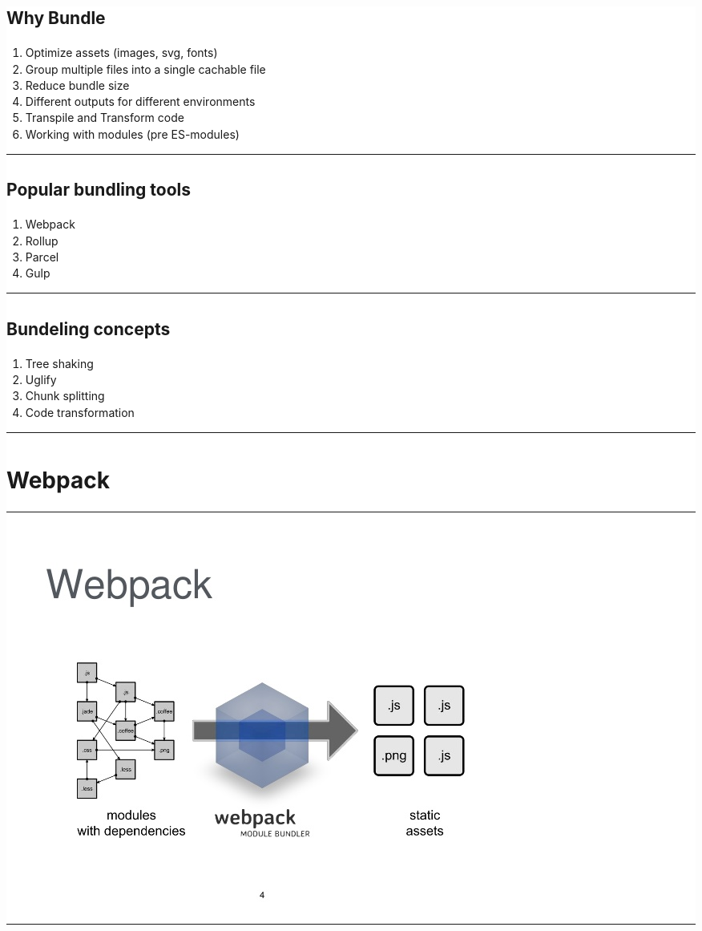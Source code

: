 ## Why Bundle

1. Optimize assets (images, svg, fonts)
2. Group multiple files into a single cachable file
3. Reduce bundle size
4. Different outputs for different environments
5. Transpile and Transform code
6. Working with modules (pre ES-modules)
   
---

## Popular bundling tools

1. Webpack
2. Rollup
3. Parcel
4. Gulp

---

## Bundeling concepts

1. Tree shaking
2. Uglify
3. Chunk splitting
4. Code transformation

---

# Webpack

---

![Webpack4](./webpack-4.jpg)

---